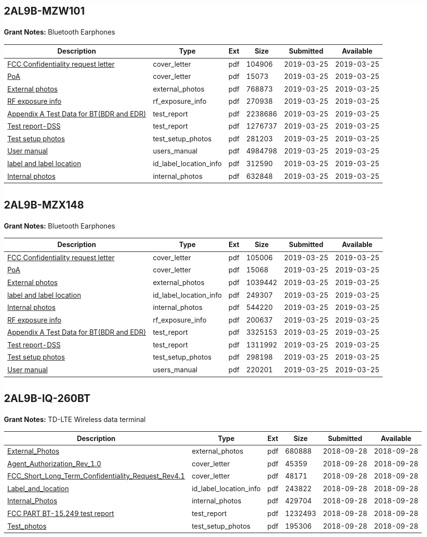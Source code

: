 ## 2AL9B-MZW101
**Grant Notes:** Bluetooth Earphones

| Description | Type | Ext | Size | Submitted | Available |
| ----------- | ---- | --- | ---- | --------- | --------- |
| [FCC Confidentiality request letter](2AL9B-MZW101/85d8eb2ec5c7af635a7d17e486a96f1b/4213173.pdf) | cover_letter | pdf | 104906 | 2019-03-25 | 2019-03-25 |
| [PoA](2AL9B-MZW101/85d8eb2ec5c7af635a7d17e486a96f1b/4213174.pdf) | cover_letter | pdf | 15073 | 2019-03-25 | 2019-03-25 |
| [External photos](2AL9B-MZW101/85d8eb2ec5c7af635a7d17e486a96f1b/4213172.pdf) | external_photos | pdf | 768873 | 2019-03-25 | 2019-03-25 |
| [RF exposure info](2AL9B-MZW101/85d8eb2ec5c7af635a7d17e486a96f1b/4213179.pdf) | rf_exposure_info | pdf | 270938 | 2019-03-25 | 2019-03-25 |
| [Appendix A Test Data for BT(BDR and EDR)](2AL9B-MZW101/85d8eb2ec5c7af635a7d17e486a96f1b/4213169.pdf) | test_report | pdf | 2238686 | 2019-03-25 | 2019-03-25 |
| [Test report-DSS](2AL9B-MZW101/85d8eb2ec5c7af635a7d17e486a96f1b/4213175.pdf) | test_report | pdf | 1276737 | 2019-03-25 | 2019-03-25 |
| [Test setup photos](2AL9B-MZW101/85d8eb2ec5c7af635a7d17e486a96f1b/4213181.pdf) | test_setup_photos | pdf | 281203 | 2019-03-25 | 2019-03-25 |
| [User manual](2AL9B-MZW101/85d8eb2ec5c7af635a7d17e486a96f1b/4213182.pdf) | users_manual | pdf | 4984798 | 2019-03-25 | 2019-03-25 |
| [label and label location](2AL9B-MZW101/85d8eb2ec5c7af635a7d17e486a96f1b/4213177.pdf) | id_label_location_info | pdf | 312590 | 2019-03-25 | 2019-03-25 |
| [Internal photos](2AL9B-MZW101/85d8eb2ec5c7af635a7d17e486a96f1b/4213176.pdf) | internal_photos | pdf | 632848 | 2019-03-25 | 2019-03-25 |
## 2AL9B-MZX148
**Grant Notes:** Bluetooth Earphones

| Description | Type | Ext | Size | Submitted | Available |
| ----------- | ---- | --- | ---- | --------- | --------- |
| [FCC Confidentiality request letter](2AL9B-MZX148/f95d1dd8625b1cb51f796c7790a5172a/4213188.pdf) | cover_letter | pdf | 105006 | 2019-03-25 | 2019-03-25 |
| [PoA](2AL9B-MZX148/f95d1dd8625b1cb51f796c7790a5172a/4213189.pdf) | cover_letter | pdf | 15068 | 2019-03-25 | 2019-03-25 |
| [External photos](2AL9B-MZX148/f95d1dd8625b1cb51f796c7790a5172a/4213187.pdf) | external_photos | pdf | 1039442 | 2019-03-25 | 2019-03-25 |
| [label and label location](2AL9B-MZX148/f95d1dd8625b1cb51f796c7790a5172a/4213192.pdf) | id_label_location_info | pdf | 249307 | 2019-03-25 | 2019-03-25 |
| [Internal photos](2AL9B-MZX148/f95d1dd8625b1cb51f796c7790a5172a/4213191.pdf) | internal_photos | pdf | 544220 | 2019-03-25 | 2019-03-25 |
| [RF exposure info](2AL9B-MZX148/f95d1dd8625b1cb51f796c7790a5172a/4213194.pdf) | rf_exposure_info | pdf | 200637 | 2019-03-25 | 2019-03-25 |
| [Appendix A Test Data for BT(BDR and EDR)](2AL9B-MZX148/f95d1dd8625b1cb51f796c7790a5172a/4213184.pdf) | test_report | pdf | 3325153 | 2019-03-25 | 2019-03-25 |
| [Test report-DSS](2AL9B-MZX148/f95d1dd8625b1cb51f796c7790a5172a/4213190.pdf) | test_report | pdf | 1311992 | 2019-03-25 | 2019-03-25 |
| [Test setup photos](2AL9B-MZX148/f95d1dd8625b1cb51f796c7790a5172a/4213196.pdf) | test_setup_photos | pdf | 298198 | 2019-03-25 | 2019-03-25 |
| [User manual](2AL9B-MZX148/f95d1dd8625b1cb51f796c7790a5172a/4213197.pdf) | users_manual | pdf | 220201 | 2019-03-25 | 2019-03-25 |
## 2AL9B-IQ-260BT
**Grant Notes:** TD-LTE Wireless data terminal

| Description | Type | Ext | Size | Submitted | Available |
| ----------- | ---- | --- | ---- | --------- | --------- |
| [External_Photos](2AL9B-IQ-260BT/540969b0139a9bff32635447110b33eb/4022096.pdf) | external_photos | pdf | 680888 | 2018-09-28 | 2018-09-28 |
| [Agent_Authorization_Rev_1.0](2AL9B-IQ-260BT/540969b0139a9bff32635447110b33eb/4022099.pdf) | cover_letter | pdf | 45359 | 2018-09-28 | 2018-09-28 |
| [FCC_Short_Long_Term_Confidentiality_Request_Rev4.1](2AL9B-IQ-260BT/540969b0139a9bff32635447110b33eb/4022101.pdf) | cover_letter | pdf | 48171 | 2018-09-28 | 2018-09-28 |
| [Label_and_location](2AL9B-IQ-260BT/540969b0139a9bff32635447110b33eb/4022102.pdf) | id_label_location_info | pdf | 243822 | 2018-09-28 | 2018-09-28 |
| [Internal_Photos](2AL9B-IQ-260BT/540969b0139a9bff32635447110b33eb/4022097.pdf) | internal_photos | pdf | 429704 | 2018-09-28 | 2018-09-28 |
| [FCC PART BT-15.249 test report](2AL9B-IQ-260BT/540969b0139a9bff32635447110b33eb/4022100.pdf) | test_report | pdf | 1232493 | 2018-09-28 | 2018-09-28 |
| [Test_photos](2AL9B-IQ-260BT/540969b0139a9bff32635447110b33eb/4022095.pdf) | test_setup_photos | pdf | 195306 | 2018-09-28 | 2018-09-28 |